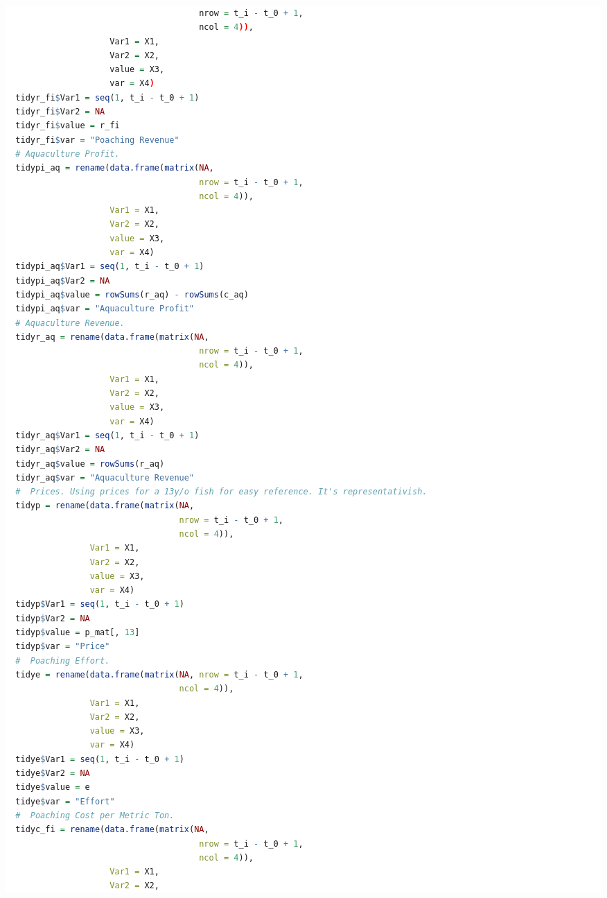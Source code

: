 ``` r
                                       nrow = t_i - t_0 + 1,
                                       ncol = 4)),
                     Var1 = X1,
                     Var2 = X2,
                     value = X3,
                     var = X4)
  tidyr_fi$Var1 = seq(1, t_i - t_0 + 1)
  tidyr_fi$Var2 = NA
  tidyr_fi$value = r_fi
  tidyr_fi$var = "Poaching Revenue"
  # Aquaculture Profit.
  tidypi_aq = rename(data.frame(matrix(NA,
                                       nrow = t_i - t_0 + 1,
                                       ncol = 4)),
                     Var1 = X1,
                     Var2 = X2,
                     value = X3,
                     var = X4)
  tidypi_aq$Var1 = seq(1, t_i - t_0 + 1)
  tidypi_aq$Var2 = NA
  tidypi_aq$value = rowSums(r_aq) - rowSums(c_aq)
  tidypi_aq$var = "Aquaculture Profit"
  # Aquaculture Revenue.
  tidyr_aq = rename(data.frame(matrix(NA,
                                       nrow = t_i - t_0 + 1,
                                       ncol = 4)),
                     Var1 = X1,
                     Var2 = X2,
                     value = X3,
                     var = X4)
  tidyr_aq$Var1 = seq(1, t_i - t_0 + 1)
  tidyr_aq$Var2 = NA
  tidyr_aq$value = rowSums(r_aq)
  tidyr_aq$var = "Aquaculture Revenue"
  #  Prices. Using prices for a 13y/o fish for easy reference. It's representativish.
  tidyp = rename(data.frame(matrix(NA,
                                   nrow = t_i - t_0 + 1,
                                   ncol = 4)),
                 Var1 = X1,
                 Var2 = X2,
                 value = X3,
                 var = X4)
  tidyp$Var1 = seq(1, t_i - t_0 + 1)
  tidyp$Var2 = NA
  tidyp$value = p_mat[, 13]
  tidyp$var = "Price"
  #  Poaching Effort.
  tidye = rename(data.frame(matrix(NA, nrow = t_i - t_0 + 1,
                                   ncol = 4)),
                 Var1 = X1,
                 Var2 = X2,
                 value = X3,
                 var = X4)
  tidye$Var1 = seq(1, t_i - t_0 + 1)
  tidye$Var2 = NA
  tidye$value = e
  tidye$var = "Effort"
  #  Poaching Cost per Metric Ton.
  tidyc_fi = rename(data.frame(matrix(NA,
                                       nrow = t_i - t_0 + 1,
                                       ncol = 4)),
                     Var1 = X1,
                     Var2 = X2,
```